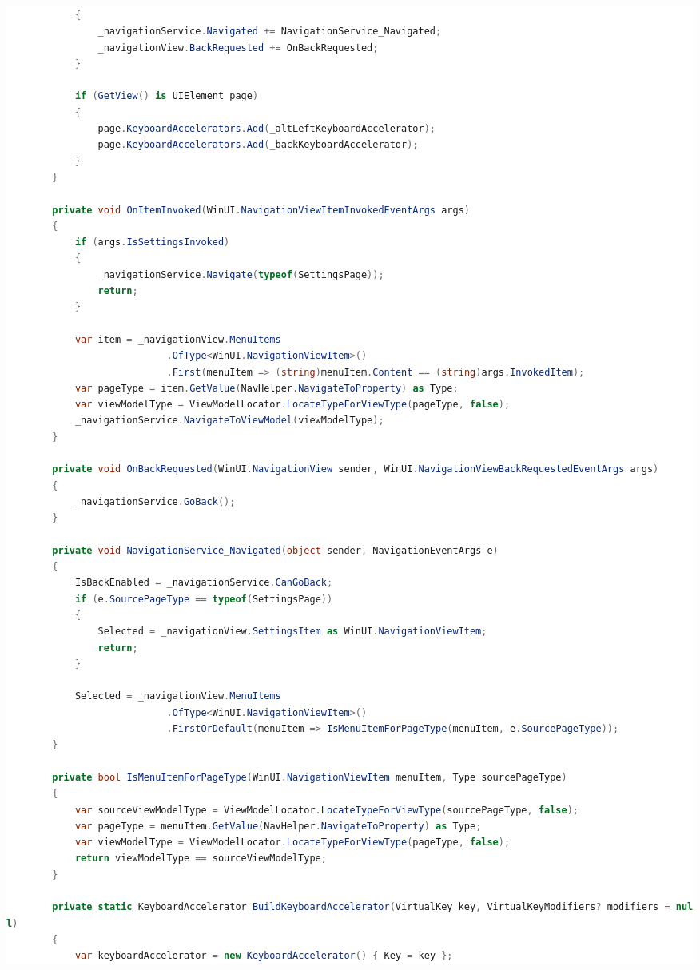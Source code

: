 ```csharp
            {
                _navigationService.Navigated += NavigationService_Navigated;
                _navigationView.BackRequested += OnBackRequested;
            }

            if (GetView() is UIElement page)
            {
                page.KeyboardAccelerators.Add(_altLeftKeyboardAccelerator);
                page.KeyboardAccelerators.Add(_backKeyboardAccelerator);
            }
        }

        private void OnItemInvoked(WinUI.NavigationViewItemInvokedEventArgs args)
        {
            if (args.IsSettingsInvoked)
            {
                _navigationService.Navigate(typeof(SettingsPage));
                return;
            }

            var item = _navigationView.MenuItems
                            .OfType<WinUI.NavigationViewItem>()
                            .First(menuItem => (string)menuItem.Content == (string)args.InvokedItem);
            var pageType = item.GetValue(NavHelper.NavigateToProperty) as Type;
            var viewModelType = ViewModelLocator.LocateTypeForViewType(pageType, false);
            _navigationService.NavigateToViewModel(viewModelType);
        }

        private void OnBackRequested(WinUI.NavigationView sender, WinUI.NavigationViewBackRequestedEventArgs args)
        {
            _navigationService.GoBack();
        }

        private void NavigationService_Navigated(object sender, NavigationEventArgs e)
        {
            IsBackEnabled = _navigationService.CanGoBack;
            if (e.SourcePageType == typeof(SettingsPage))
            {
                Selected = _navigationView.SettingsItem as WinUI.NavigationViewItem;
                return;
            }

            Selected = _navigationView.MenuItems
                            .OfType<WinUI.NavigationViewItem>()
                            .FirstOrDefault(menuItem => IsMenuItemForPageType(menuItem, e.SourcePageType));
        }

        private bool IsMenuItemForPageType(WinUI.NavigationViewItem menuItem, Type sourcePageType)
        {
            var sourceViewModelType = ViewModelLocator.LocateTypeForViewType(sourcePageType, false);
            var pageType = menuItem.GetValue(NavHelper.NavigateToProperty) as Type;
            var viewModelType = ViewModelLocator.LocateTypeForViewType(pageType, false);
            return viewModelType == sourceViewModelType;
        }

        private static KeyboardAccelerator BuildKeyboardAccelerator(VirtualKey key, VirtualKeyModifiers? modifiers = null)
        {
            var keyboardAccelerator = new KeyboardAccelerator() { Key = key };
```